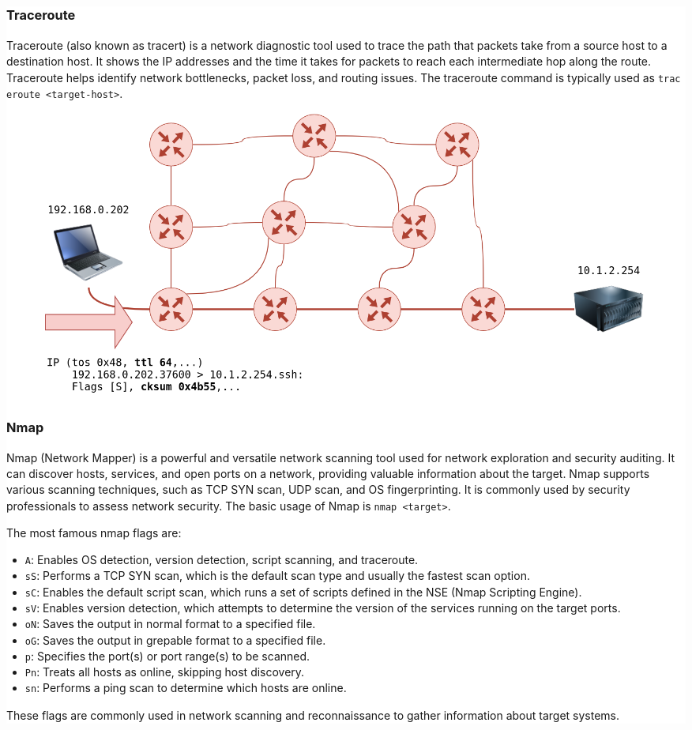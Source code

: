 ### Traceroute

Traceroute (also known as tracert) is a network diagnostic tool used to trace the path that packets take from a source host to a destination host. It shows the IP addresses and the time it takes for packets to reach each intermediate hop along the route. Traceroute helps identify network bottlenecks, packet loss, and routing issues. The traceroute command is typically used as `traceroute <target-host>`.

![tracert](images/tracert.png)

### Nmap

Nmap (Network Mapper) is a powerful and versatile network scanning tool used for network exploration and security auditing. It can discover hosts, services, and open ports on a network, providing valuable information about the target. Nmap supports various scanning techniques, such as TCP SYN scan, UDP scan, and OS fingerprinting. It is commonly used by security professionals to assess network security. The basic usage of Nmap is `nmap <target>`.

The most famous nmap flags are:

- `A`: Enables OS detection, version detection, script scanning, and traceroute.
- `sS`: Performs a TCP SYN scan, which is the default scan type and usually the fastest scan option.
- `sC`: Enables the default script scan, which runs a set of scripts defined in the NSE (Nmap Scripting Engine).
- `sV`: Enables version detection, which attempts to determine the version of the services running on the target ports.
- `oN`: Saves the output in normal format to a specified file.
- `oG`: Saves the output in grepable format to a specified file.
- `p`: Specifies the port(s) or port range(s) to be scanned.
- `Pn`: Treats all hosts as online, skipping host discovery.
- `sn`: Performs a ping scan to determine which hosts are online.

These flags are commonly used in network scanning and reconnaissance to gather information about target systems.
